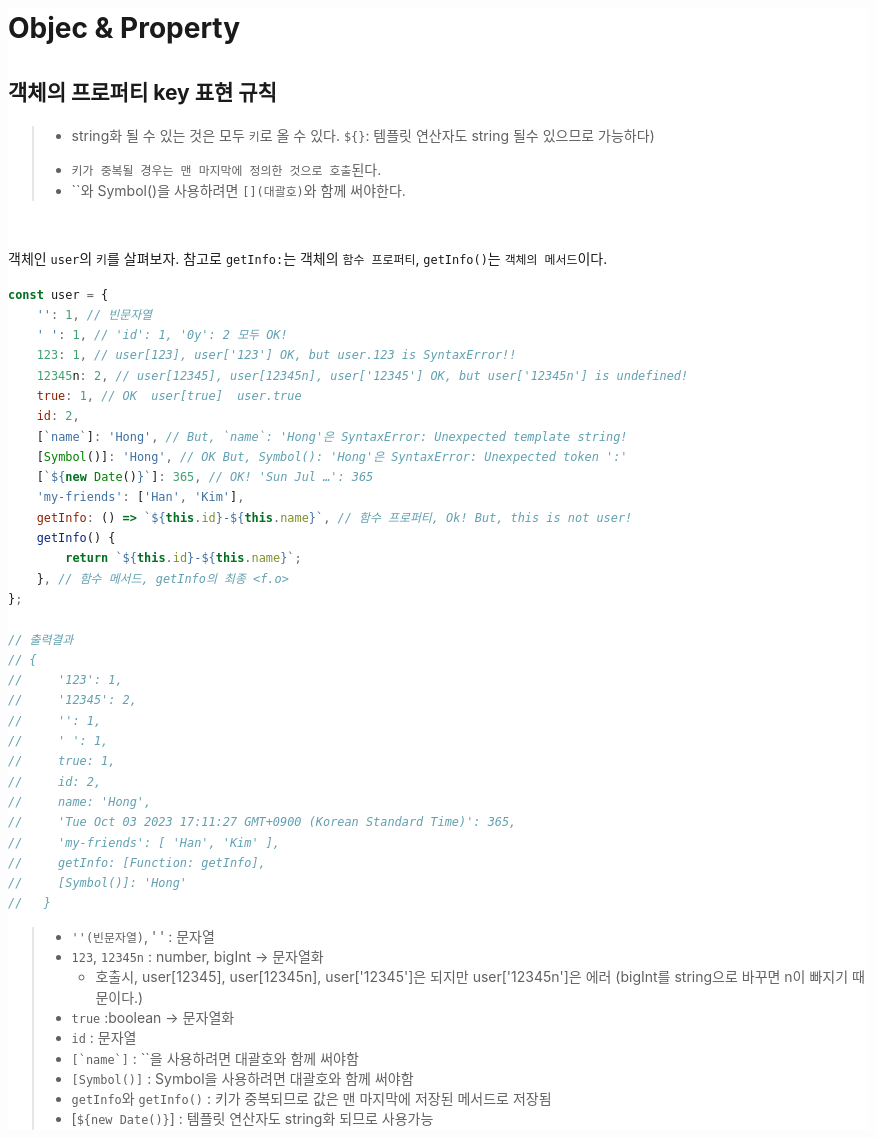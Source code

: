 # Objec & Property

## 객체의 프로퍼티 key 표현 규칙

> -   string화 될 수 있는 것은 모두 `키`로 올 수 있다.
>     `${}`: 템플릿 연산자도 string 될수 있으므로 가능하다)
>
> *   `키가 중복될 경우는 맨 마지막에 정의한 것으로 호출`된다.
> *   \`\`와 Symbol()을 사용하려면 `[](대괄호)`와 함께 써야한다.

 <br>

객체인 `user`의 `키`를 살펴보자.
참고로 `getInfo:`는 객체의 `함수 프로퍼티`, `getInfo()`는 `객체의 메서드`이다.

```javascript
const user = {
    '': 1, // 빈문자열
    ' ': 1, // 'id': 1, '0y': 2 모두 OK!
    123: 1, // user[123], user['123'] OK, but user.123 is SyntaxError!!
    12345n: 2, // user[12345], user[12345n], user['12345'] OK, but user['12345n'] is undefined!
    true: 1, // OK  user[true]  user.true
    id: 2,
    [`name`]: 'Hong', // But, `name`: 'Hong'은 SyntaxError: Unexpected template string!
    [Symbol()]: 'Hong', // OK But, Symbol(): 'Hong'은 SyntaxError: Unexpected token ':'
    [`${new Date()}`]: 365, // OK! 'Sun Jul …': 365
    'my-friends': ['Han', 'Kim'],
    getInfo: () => `${this.id}-${this.name}`, // 함수 프로퍼티, Ok! But, this is not user!
    getInfo() {
        return `${this.id}-${this.name}`;
    }, // 함수 메서드, getInfo의 최종 <f.o>
};

// 출력결과
// {
//     '123': 1,
//     '12345': 2,
//     '': 1,
//     ' ': 1,
//     true: 1,
//     id: 2,
//     name: 'Hong',
//     'Tue Oct 03 2023 17:11:27 GMT+0900 (Korean Standard Time)': 365,
//     'my-friends': [ 'Han', 'Kim' ],
//     getInfo: [Function: getInfo],
//     [Symbol()]: 'Hong'
//   }
```

> -   `''(빈문자열)`, ' ' : 문자열
> -   `123`, `12345n` : number, bigInt → 문자열화
>     -   호출시, user[12345], user[12345n], user['12345']은 되지만 user['12345n']은 에러 (bigInt를 string으로 바꾸면 n이 빠지기 때문이다.)
> -   `true` :boolean → 문자열화
> -   `id` : 문자열
> -   `` [`name`] `` : ``을 사용하려면 대괄호와 함께 써야함
> -   `[Symbol()]` : Symbol을 사용하려면 대괄호와 함께 써야함
> -   `getInfo`와 `getInfo()` : 키가 중복되므로 값은 맨 마지막에 저장된 메서드로 저장됨
> -   [`${new Date()}`] : 템플릿 연산자도 string화 되므로 사용가능
